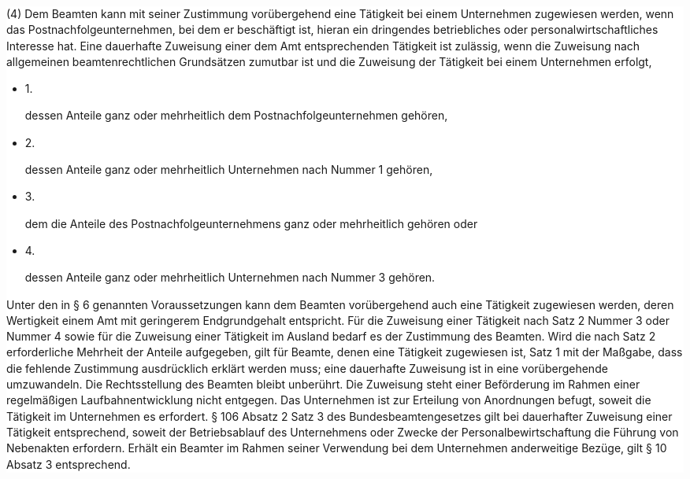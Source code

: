 </div>

<div class="jurAbsatz">

(4) Dem Beamten kann mit seiner Zustimmung vorübergehend eine Tätigkeit
bei einem Unternehmen zugewiesen werden, wenn das
Postnachfolgeunternehmen, bei dem er beschäftigt ist, hieran ein
dringendes betriebliches oder personalwirtschaftliches Interesse hat.
Eine dauerhafte Zuweisung einer dem Amt entsprechenden Tätigkeit ist
zulässig, wenn die Zuweisung nach allgemeinen beamtenrechtlichen
Grundsätzen zumutbar ist und die Zuweisung der Tätigkeit bei einem
Unternehmen erfolgt,

  - 1\.
    
    <div>
    
    dessen Anteile ganz oder mehrheitlich dem Postnachfolgeunternehmen
    gehören,
    
    </div>

  - 2\.
    
    <div>
    
    dessen Anteile ganz oder mehrheitlich Unternehmen nach Nummer 1
    gehören,
    
    </div>

  - 3\.
    
    <div>
    
    dem die Anteile des Postnachfolgeunternehmens ganz oder mehrheitlich
    gehören oder
    
    </div>

  - 4\.
    
    <div>
    
    dessen Anteile ganz oder mehrheitlich Unternehmen nach Nummer 3
    gehören.
    
    </div>

Unter den in § 6 genannten Voraussetzungen kann dem Beamten
vorübergehend auch eine Tätigkeit zugewiesen werden, deren Wertigkeit
einem Amt mit geringerem Endgrundgehalt entspricht. Für die Zuweisung
einer Tätigkeit nach Satz 2 Nummer 3 oder Nummer 4 sowie für die
Zuweisung einer Tätigkeit im Ausland bedarf es der Zustimmung des
Beamten. Wird die nach Satz 2 erforderliche Mehrheit der Anteile
aufgegeben, gilt für Beamte, denen eine Tätigkeit zugewiesen ist, Satz 1
mit der Maßgabe, dass die fehlende Zustimmung ausdrücklich erklärt
werden muss; eine dauerhafte Zuweisung ist in eine vorübergehende
umzuwandeln. Die Rechtsstellung des Beamten bleibt unberührt. Die
Zuweisung steht einer Beförderung im Rahmen einer regelmäßigen
Laufbahnentwicklung nicht entgegen. Das Unternehmen ist zur Erteilung
von Anordnungen befugt, soweit die Tätigkeit im Unternehmen es
erfordert. § 106 Absatz 2 Satz 3 des Bundesbeamtengesetzes gilt bei
dauerhafter Zuweisung einer Tätigkeit entsprechend, soweit der
Betriebsablauf des Unternehmens oder Zwecke der Personalbewirtschaftung
die Führung von Nebenakten erfordern. Erhält ein Beamter im Rahmen
seiner Verwendung bei dem Unternehmen anderweitige Bezüge, gilt § 10
Absatz 3 entsprechend.
